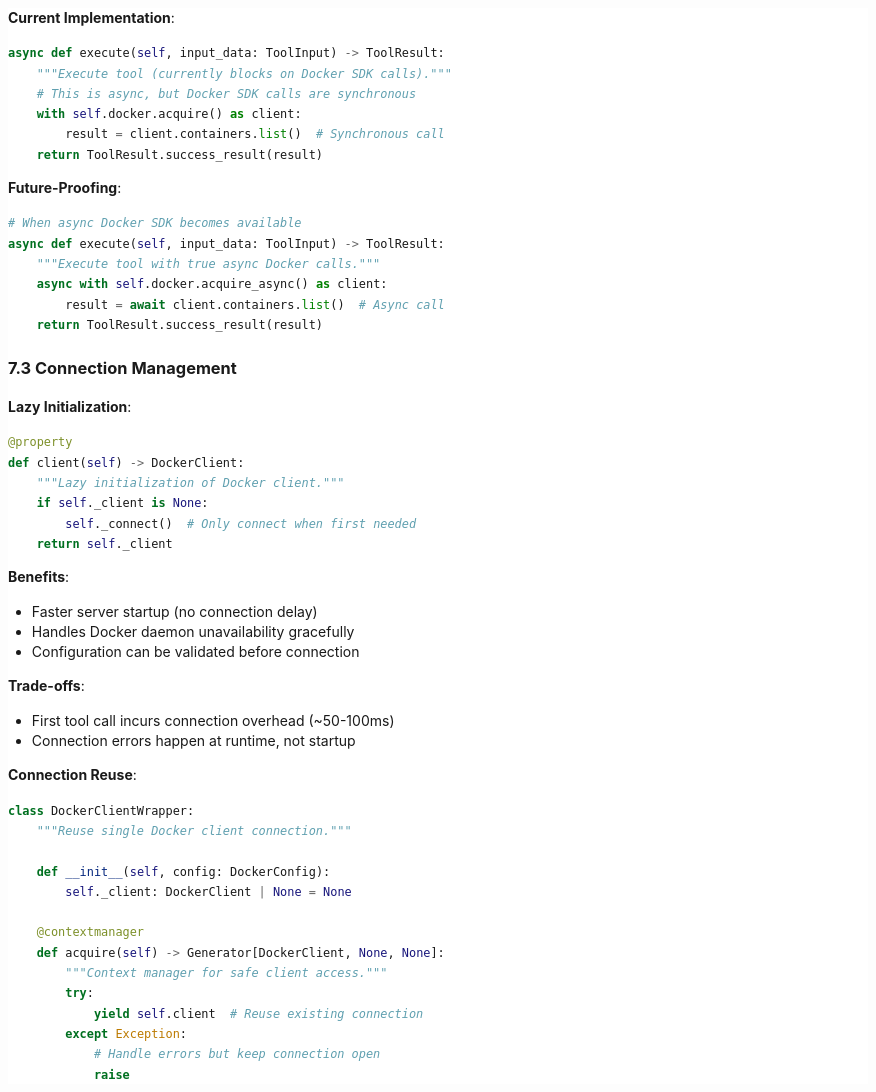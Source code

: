 **Current Implementation**:
```python
async def execute(self, input_data: ToolInput) -> ToolResult:
    """Execute tool (currently blocks on Docker SDK calls)."""
    # This is async, but Docker SDK calls are synchronous
    with self.docker.acquire() as client:
        result = client.containers.list()  # Synchronous call
    return ToolResult.success_result(result)
```

**Future-Proofing**:
```python
# When async Docker SDK becomes available
async def execute(self, input_data: ToolInput) -> ToolResult:
    """Execute tool with true async Docker calls."""
    async with self.docker.acquire_async() as client:
        result = await client.containers.list()  # Async call
    return ToolResult.success_result(result)
```

### 7.3 Connection Management

**Lazy Initialization**:
```python
@property
def client(self) -> DockerClient:
    """Lazy initialization of Docker client."""
    if self._client is None:
        self._connect()  # Only connect when first needed
    return self._client
```

**Benefits**:
- Faster server startup (no connection delay)
- Handles Docker daemon unavailability gracefully
- Configuration can be validated before connection

**Trade-offs**:
- First tool call incurs connection overhead (~50-100ms)
- Connection errors happen at runtime, not startup

**Connection Reuse**:
```python
class DockerClientWrapper:
    """Reuse single Docker client connection."""

    def __init__(self, config: DockerConfig):
        self._client: DockerClient | None = None

    @contextmanager
    def acquire(self) -> Generator[DockerClient, None, None]:
        """Context manager for safe client access."""
        try:
            yield self.client  # Reuse existing connection
        except Exception:
            # Handle errors but keep connection open
            raise
```
